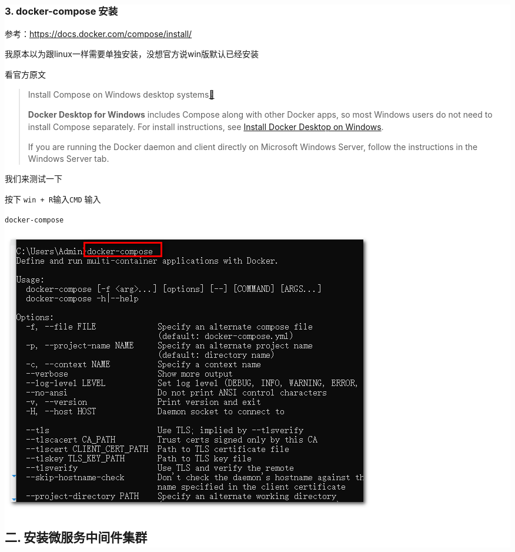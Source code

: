 

### 3. docker-compose 安装

参考：https://docs.docker.com/compose/install/

我原本以为跟linux一样需要单独安装，没想官方说win版默认已经安装

看官方原文

> Install Compose on Windows desktop systems[🔗](https://docs.docker.com/compose/install/#install-compose-on-windows-desktop-systems)
>
> **Docker Desktop for Windows** includes Compose along with other Docker apps, so most Windows users do not need to install Compose separately. For install instructions, see [Install Docker Desktop on Windows](https://docs.docker.com/docker-for-windows/install/).
>
> If you are running the Docker daemon and client directly on Microsoft Windows Server, follow the instructions in the Windows Server tab.

我们来测试一下

按下 `win + R`输入`CMD` 输入

```undefined
docker-compose
```

![image-20210116152203123](.assets/docker-compose-dev/1652001-20210116152434042-2091183788.png)

## 二. 安装微服务中间件集群
